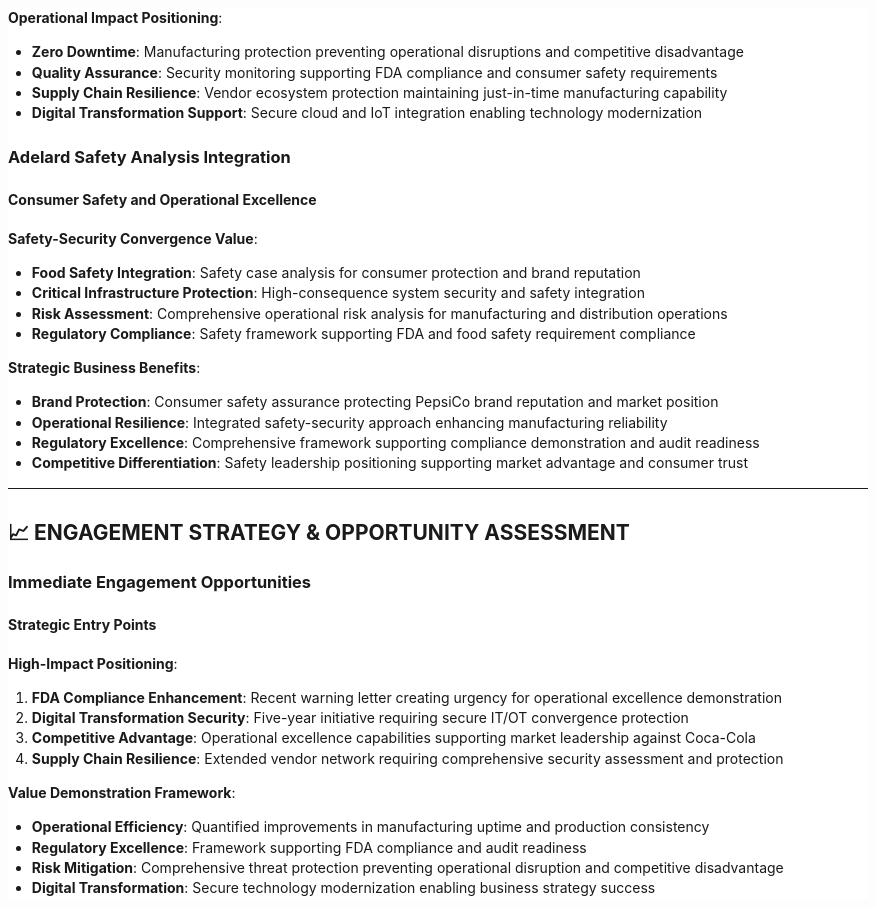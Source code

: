 **Operational Impact Positioning**:
- **Zero Downtime**: Manufacturing protection preventing operational disruptions and competitive disadvantage
- **Quality Assurance**: Security monitoring supporting FDA compliance and consumer safety requirements
- **Supply Chain Resilience**: Vendor ecosystem protection maintaining just-in-time manufacturing capability
- **Digital Transformation Support**: Secure cloud and IoT integration enabling technology modernization

### **Adelard Safety Analysis Integration**

#### **Consumer Safety and Operational Excellence**
**Safety-Security Convergence Value**:
- **Food Safety Integration**: Safety case analysis for consumer protection and brand reputation
- **Critical Infrastructure Protection**: High-consequence system security and safety integration
- **Risk Assessment**: Comprehensive operational risk analysis for manufacturing and distribution operations
- **Regulatory Compliance**: Safety framework supporting FDA and food safety requirement compliance

**Strategic Business Benefits**:
- **Brand Protection**: Consumer safety assurance protecting PepsiCo brand reputation and market position
- **Operational Resilience**: Integrated safety-security approach enhancing manufacturing reliability
- **Regulatory Excellence**: Comprehensive framework supporting compliance demonstration and audit readiness
- **Competitive Differentiation**: Safety leadership positioning supporting market advantage and consumer trust

---

## 📈 **ENGAGEMENT STRATEGY & OPPORTUNITY ASSESSMENT**

### **Immediate Engagement Opportunities**

#### **Strategic Entry Points**
**High-Impact Positioning**:
1. **FDA Compliance Enhancement**: Recent warning letter creating urgency for operational excellence demonstration
2. **Digital Transformation Security**: Five-year initiative requiring secure IT/OT convergence protection
3. **Competitive Advantage**: Operational excellence capabilities supporting market leadership against Coca-Cola
4. **Supply Chain Resilience**: Extended vendor network requiring comprehensive security assessment and protection

**Value Demonstration Framework**:
- **Operational Efficiency**: Quantified improvements in manufacturing uptime and production consistency
- **Regulatory Excellence**: Framework supporting FDA compliance and audit readiness
- **Risk Mitigation**: Comprehensive threat protection preventing operational disruption and competitive disadvantage
- **Digital Transformation**: Secure technology modernization enabling business strategy success
